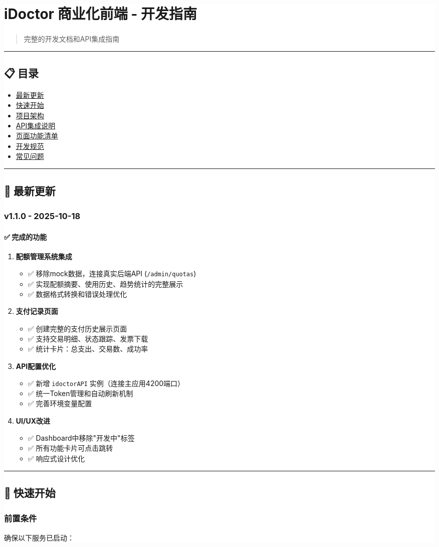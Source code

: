 # iDoctor 商业化前端 - 开发指南

> 完整的开发文档和API集成指南

---

## 📋 目录

- [最新更新](#最新更新)
- [快速开始](#快速开始)
- [项目架构](#项目架构)
- [API集成说明](#api集成说明)
- [页面功能清单](#页面功能清单)
- [开发规范](#开发规范)
- [常见问题](#常见问题)

---

## 🎉 最新更新

### v1.1.0 - 2025-10-18

#### ✅ 完成的功能

1. **配额管理系统集成**
   - ✅ 移除mock数据，连接真实后端API (`/admin/quotas`)
   - ✅ 实现配额摘要、使用历史、趋势统计的完整展示
   - ✅ 数据格式转换和错误处理优化

2. **支付记录页面**
   - ✅ 创建完整的支付历史展示页面
   - ✅ 支持交易明细、状态跟踪、发票下载
   - ✅ 统计卡片：总支出、交易数、成功率

3. **API配置优化**
   - ✅ 新增 `idoctorAPI` 实例（连接主应用4200端口）
   - ✅ 统一Token管理和自动刷新机制
   - ✅ 完善环境变量配置

4. **UI/UX改进**
   - ✅ Dashboard中移除"开发中"标签
   - ✅ 所有功能卡片可点击跳转
   - ✅ 响应式设计优化

---

## 🚀 快速开始

### 前置条件

确保以下服务已启动：
